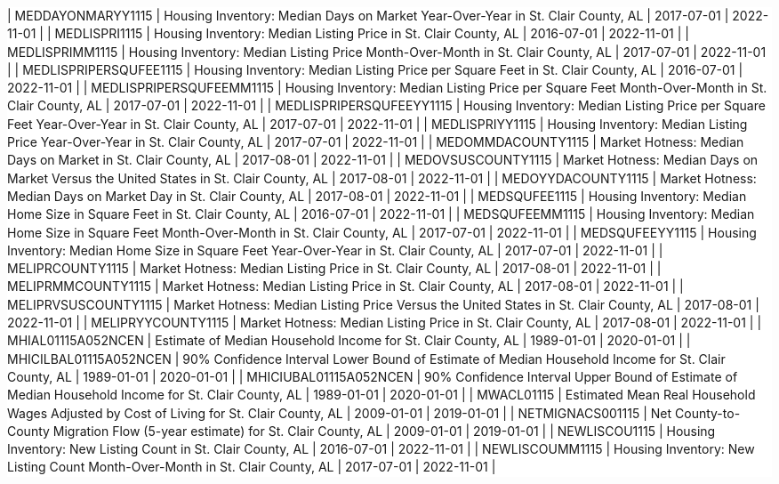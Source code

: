| MEDDAYONMARYY1115         | Housing Inventory: Median Days on Market Year-Over-Year in St. Clair County, AL                                                                                               | 2017-07-01          | 2022-11-01        |
| MEDLISPRI1115             | Housing Inventory: Median Listing Price in St. Clair County, AL                                                                                                               | 2016-07-01          | 2022-11-01        |
| MEDLISPRIMM1115           | Housing Inventory: Median Listing Price Month-Over-Month in St. Clair County, AL                                                                                              | 2017-07-01          | 2022-11-01        |
| MEDLISPRIPERSQUFEE1115    | Housing Inventory: Median Listing Price per Square Feet in St. Clair County, AL                                                                                               | 2016-07-01          | 2022-11-01        |
| MEDLISPRIPERSQUFEEMM1115  | Housing Inventory: Median Listing Price per Square Feet Month-Over-Month in St. Clair County, AL                                                                              | 2017-07-01          | 2022-11-01        |
| MEDLISPRIPERSQUFEEYY1115  | Housing Inventory: Median Listing Price per Square Feet Year-Over-Year in St. Clair County, AL                                                                                | 2017-07-01          | 2022-11-01        |
| MEDLISPRIYY1115           | Housing Inventory: Median Listing Price Year-Over-Year in St. Clair County, AL                                                                                                | 2017-07-01          | 2022-11-01        |
| MEDOMMDACOUNTY1115        | Market Hotness: Median Days on Market in St. Clair County, AL                                                                                                                 | 2017-08-01          | 2022-11-01        |
| MEDOVSUSCOUNTY1115        | Market Hotness: Median Days on Market Versus the United States in St. Clair County, AL                                                                                        | 2017-08-01          | 2022-11-01        |
| MEDOYYDACOUNTY1115        | Market Hotness: Median Days on Market Day in St. Clair County, AL                                                                                                             | 2017-08-01          | 2022-11-01        |
| MEDSQUFEE1115             | Housing Inventory: Median Home Size in Square Feet in St. Clair County, AL                                                                                                    | 2016-07-01          | 2022-11-01        |
| MEDSQUFEEMM1115           | Housing Inventory: Median Home Size in Square Feet Month-Over-Month in St. Clair County, AL                                                                                   | 2017-07-01          | 2022-11-01        |
| MEDSQUFEEYY1115           | Housing Inventory: Median Home Size in Square Feet Year-Over-Year in St. Clair County, AL                                                                                     | 2017-07-01          | 2022-11-01        |
| MELIPRCOUNTY1115          | Market Hotness: Median Listing Price in St. Clair County, AL                                                                                                                  | 2017-08-01          | 2022-11-01        |
| MELIPRMMCOUNTY1115        | Market Hotness: Median Listing Price in St. Clair County, AL                                                                                                                  | 2017-08-01          | 2022-11-01        |
| MELIPRVSUSCOUNTY1115      | Market Hotness: Median Listing Price Versus the United States in St. Clair County, AL                                                                                         | 2017-08-01          | 2022-11-01        |
| MELIPRYYCOUNTY1115        | Market Hotness: Median Listing Price in St. Clair County, AL                                                                                                                  | 2017-08-01          | 2022-11-01        |
| MHIAL01115A052NCEN        | Estimate of Median Household Income for St. Clair County, AL                                                                                                                  | 1989-01-01          | 2020-01-01        |
| MHICILBAL01115A052NCEN    | 90% Confidence Interval Lower Bound of Estimate of Median Household Income for St. Clair County, AL                                                                           | 1989-01-01          | 2020-01-01        |
| MHICIUBAL01115A052NCEN    | 90% Confidence Interval Upper Bound of Estimate of Median Household Income for St. Clair County, AL                                                                           | 1989-01-01          | 2020-01-01        |
| MWACL01115                | Estimated Mean Real Household Wages Adjusted by Cost of Living for St. Clair County, AL                                                                                       | 2009-01-01          | 2019-01-01        |
| NETMIGNACS001115          | Net County-to-County Migration Flow (5-year estimate) for St. Clair County, AL                                                                                                | 2009-01-01          | 2019-01-01        |
| NEWLISCOU1115             | Housing Inventory: New Listing Count in St. Clair County, AL                                                                                                                  | 2016-07-01          | 2022-11-01        |
| NEWLISCOUMM1115           | Housing Inventory: New Listing Count Month-Over-Month in St. Clair County, AL                                                                                                 | 2017-07-01          | 2022-11-01        |